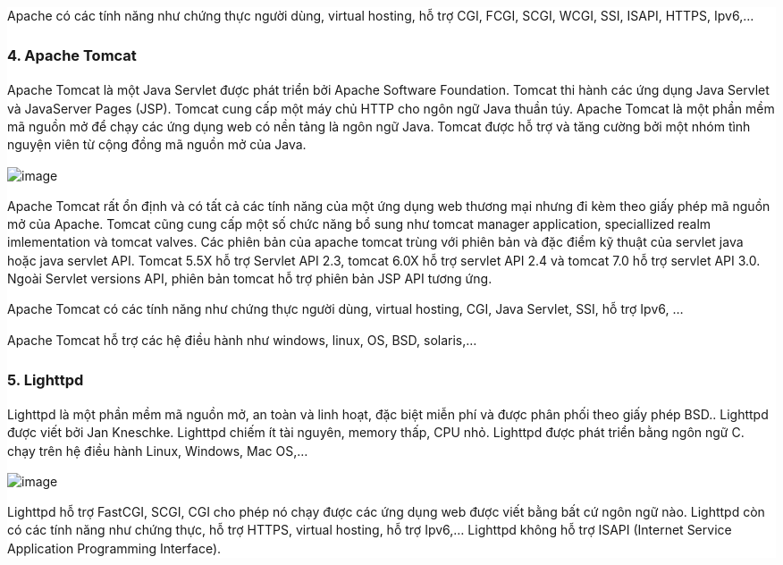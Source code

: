 Apache có các tính năng như chứng thực người dùng, virtual hosting, hỗ trợ CGI, FCGI, SCGI, WCGI, SSI, ISAPI, HTTPS, Ipv6,…  

### 4. Apache Tomcat

Apache Tomcat là một Java Servlet được phát triển bởi Apache Software Foundation. Tomcat thi hành các ứng dụng Java Servlet và JavaServer Pages (JSP). Tomcat cung cấp một máy chủ HTTP cho ngôn ngữ Java thuần túy. Apache Tomcat là một phần mềm mã nguồn mở để chạy các ứng dụng web có nền tảng là ngôn ngữ Java. Tomcat được hỗ trợ và tăng cường bởi một nhóm tình nguyện viên từ cộng đồng mã nguồn mở của Java. 

![image](https://user-images.githubusercontent.com/111716161/189260142-a1bfa36a-5a26-488e-9ea0-dfca7b3aa957.png)

Apache Tomcat rất ổn định và có tất cả các tính năng của một ứng dụng web thương mại nhưng đi kèm theo giấy phép mã nguồn mở của Apache. Tomcat cũng cung cấp một số chức năng bổ sung như tomcat manager application, speciallized realm imlementation và tomcat valves. Các phiên bản của apache tomcat trùng với phiên bản và đặc điểm kỹ thuật của servlet java hoặc java servlet API. Tomcat 5.5X hỗ trợ Servlet API 2.3, tomcat 6.0X hỗ trợ servlet API 2.4 và tomcat 7.0 hỗ trợ servlet API 3.0. Ngoài Servlet versions API, phiên bản tomcat hỗ trợ phiên bản JSP API tương ứng.

Apache Tomcat có các tính năng như chứng thực người dùng, virtual hosting, CGI, Java Servlet, SSI, hỗ trợ Ipv6, … 

Apache Tomcat hỗ trợ các hệ điều hành như windows, linux, OS, BSD, solaris,… 

### 5. Lighttpd    

Lighttpd là một phần mềm mã nguồn mở, an toàn và linh hoạt, đặc biệt miễn phí và được phân phối theo giấy phép BSD.. Lighttpd được viết bởi Jan Kneschke. Lighttpd chiếm ít tài nguyên, memory thấp, CPU nhỏ. Lighttpd được phát triển bằng ngôn ngữ C. chạy trên hệ điều hành Linux, Windows, Mac OS,…  

![image](https://user-images.githubusercontent.com/111716161/189260176-c35e4f32-930f-49dd-9683-15f83815b998.png)

Lighttpd hỗ trợ FastCGI, SCGI, CGI cho phép nó chạy được các ứng dụng web được viết bằng bất cứ ngôn ngữ nào. Lighttpd còn có các tính năng như chứng thực, hỗ trợ HTTPS, virtual hosting, hỗ trợ Ipv6,… Lighttpd không hỗ trợ ISAPI (Internet Service Application Programming Interface).  
